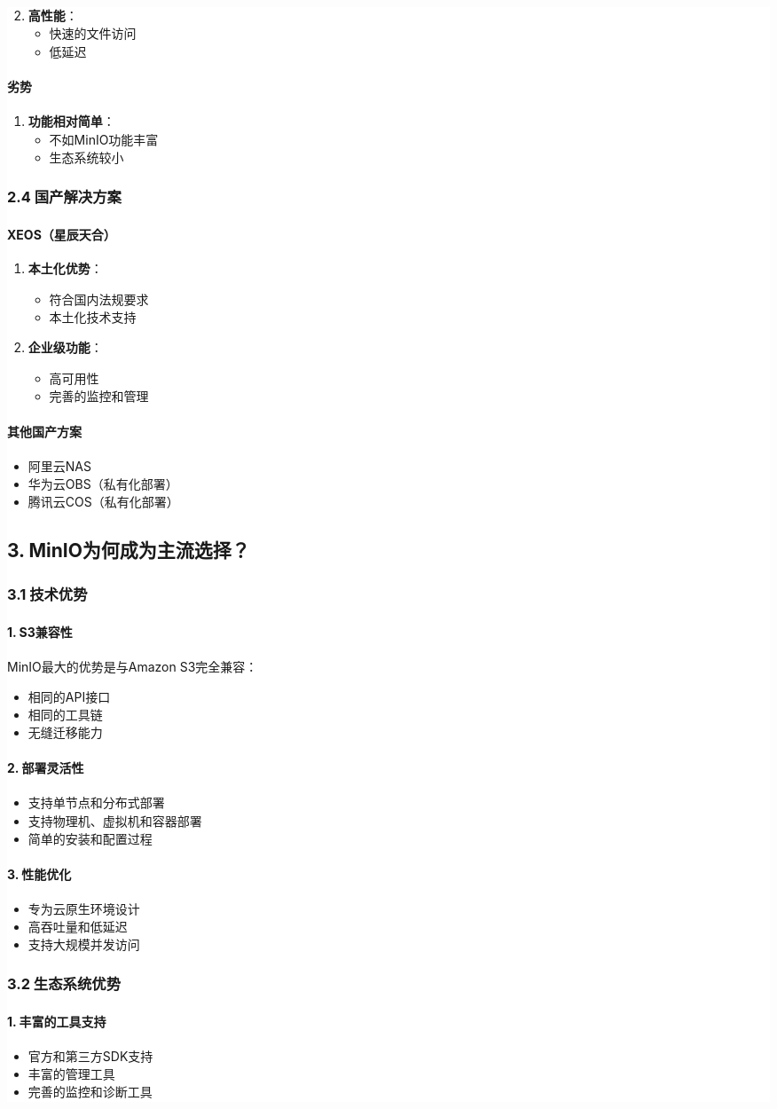 2. **高性能**：
   - 快速的文件访问
   - 低延迟

#### 劣势
1. **功能相对简单**：
   - 不如MinIO功能丰富
   - 生态系统较小

### 2.4 国产解决方案

#### XEOS（星辰天合）
1. **本土化优势**：
   - 符合国内法规要求
   - 本土化技术支持

2. **企业级功能**：
   - 高可用性
   - 完善的监控和管理

#### 其他国产方案
- 阿里云NAS
- 华为云OBS（私有化部署）
- 腾讯云COS（私有化部署）

## 3. MinIO为何成为主流选择？

### 3.1 技术优势

#### 1. S3兼容性
MinIO最大的优势是与Amazon S3完全兼容：
- 相同的API接口
- 相同的工具链
- 无缝迁移能力

#### 2. 部署灵活性
- 支持单节点和分布式部署
- 支持物理机、虚拟机和容器部署
- 简单的安装和配置过程

#### 3. 性能优化
- 专为云原生环境设计
- 高吞吐量和低延迟
- 支持大规模并发访问

### 3.2 生态系统优势

#### 1. 丰富的工具支持
- 官方和第三方SDK支持
- 丰富的管理工具
- 完善的监控和诊断工具
